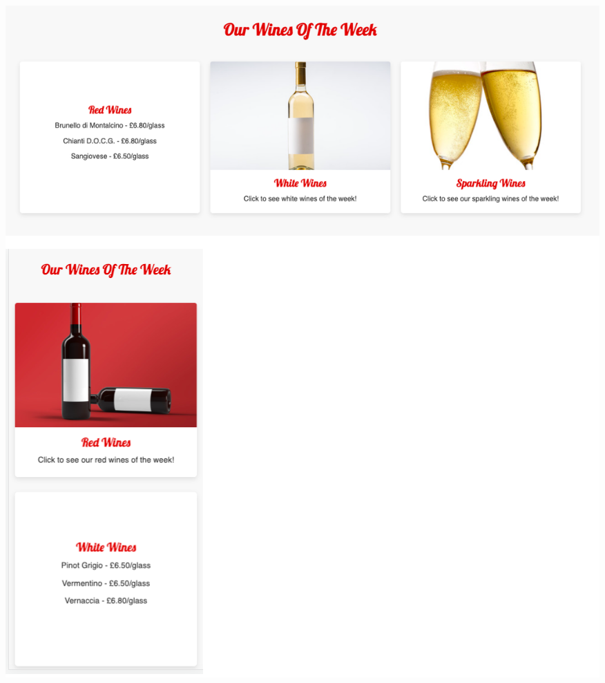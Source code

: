 ![Screenshot of Wine List Section back](assets/readme-files/wine-list-back.png)

![Screenshot of Wine List Section back](assets/readme-files/wine-list-back-iPhone.png)
